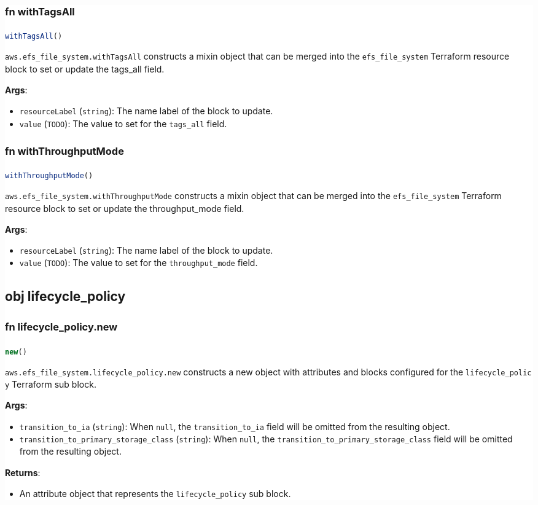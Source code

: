 
### fn withTagsAll

```ts
withTagsAll()
```

`aws.efs_file_system.withTagsAll` constructs a mixin object that can be merged into the `efs_file_system`
Terraform resource block to set or update the tags_all field.



**Args**:
  - `resourceLabel` (`string`): The name label of the block to update.
  - `value` (`TODO`): The value to set for the `tags_all` field.


### fn withThroughputMode

```ts
withThroughputMode()
```

`aws.efs_file_system.withThroughputMode` constructs a mixin object that can be merged into the `efs_file_system`
Terraform resource block to set or update the throughput_mode field.



**Args**:
  - `resourceLabel` (`string`): The name label of the block to update.
  - `value` (`TODO`): The value to set for the `throughput_mode` field.


## obj lifecycle_policy



### fn lifecycle_policy.new

```ts
new()
```


`aws.efs_file_system.lifecycle_policy.new` constructs a new object with attributes and blocks configured for the `lifecycle_policy`
Terraform sub block.



**Args**:
  - `transition_to_ia` (`string`):  When `null`, the `transition_to_ia` field will be omitted from the resulting object.
  - `transition_to_primary_storage_class` (`string`):  When `null`, the `transition_to_primary_storage_class` field will be omitted from the resulting object.

**Returns**:
  - An attribute object that represents the `lifecycle_policy` sub block.
